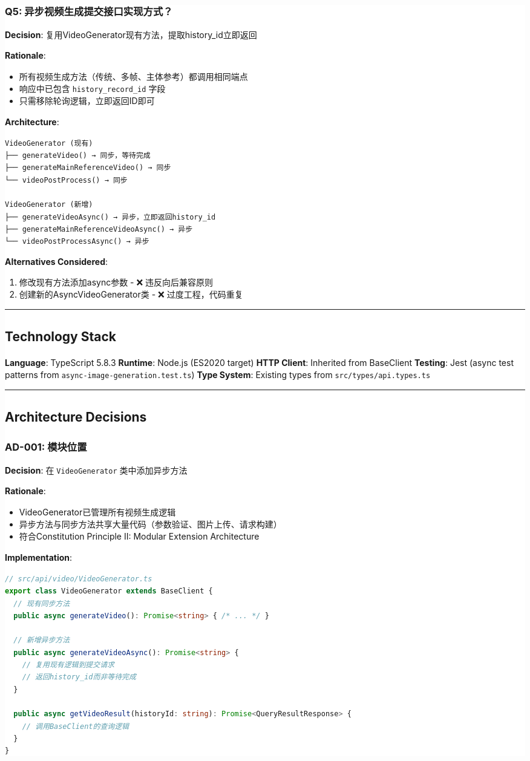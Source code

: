 
### Q5: 异步视频生成提交接口实现方式？

**Decision**: 复用VideoGenerator现有方法，提取history_id立即返回

**Rationale**:
- 所有视频生成方法（传统、多帧、主体参考）都调用相同端点
- 响应中已包含 `history_record_id` 字段
- 只需移除轮询逻辑，立即返回ID即可

**Architecture**:
```
VideoGenerator (现有)
├── generateVideo() → 同步，等待完成
├── generateMainReferenceVideo() → 同步
└── videoPostProcess() → 同步

VideoGenerator (新增)
├── generateVideoAsync() → 异步，立即返回history_id
├── generateMainReferenceVideoAsync() → 异步
└── videoPostProcessAsync() → 异步
```

**Alternatives Considered**:
1. 修改现有方法添加async参数 - ❌ 违反向后兼容原则
2. 创建新的AsyncVideoGenerator类 - ❌ 过度工程，代码重复

---

## Technology Stack

**Language**: TypeScript 5.8.3
**Runtime**: Node.js (ES2020 target)
**HTTP Client**: Inherited from BaseClient
**Testing**: Jest (async test patterns from `async-image-generation.test.ts`)
**Type System**: Existing types from `src/types/api.types.ts`

---

## Architecture Decisions

### AD-001: 模块位置
**Decision**: 在 `VideoGenerator` 类中添加异步方法

**Rationale**:
- VideoGenerator已管理所有视频生成逻辑
- 异步方法与同步方法共享大量代码（参数验证、图片上传、请求构建）
- 符合Constitution Principle II: Modular Extension Architecture

**Implementation**:
```typescript
// src/api/video/VideoGenerator.ts
export class VideoGenerator extends BaseClient {
  // 现有同步方法
  public async generateVideo(): Promise<string> { /* ... */ }

  // 新增异步方法
  public async generateVideoAsync(): Promise<string> {
    // 复用现有逻辑到提交请求
    // 返回history_id而非等待完成
  }

  public async getVideoResult(historyId: string): Promise<QueryResultResponse> {
    // 调用BaseClient的查询逻辑
  }
}
```